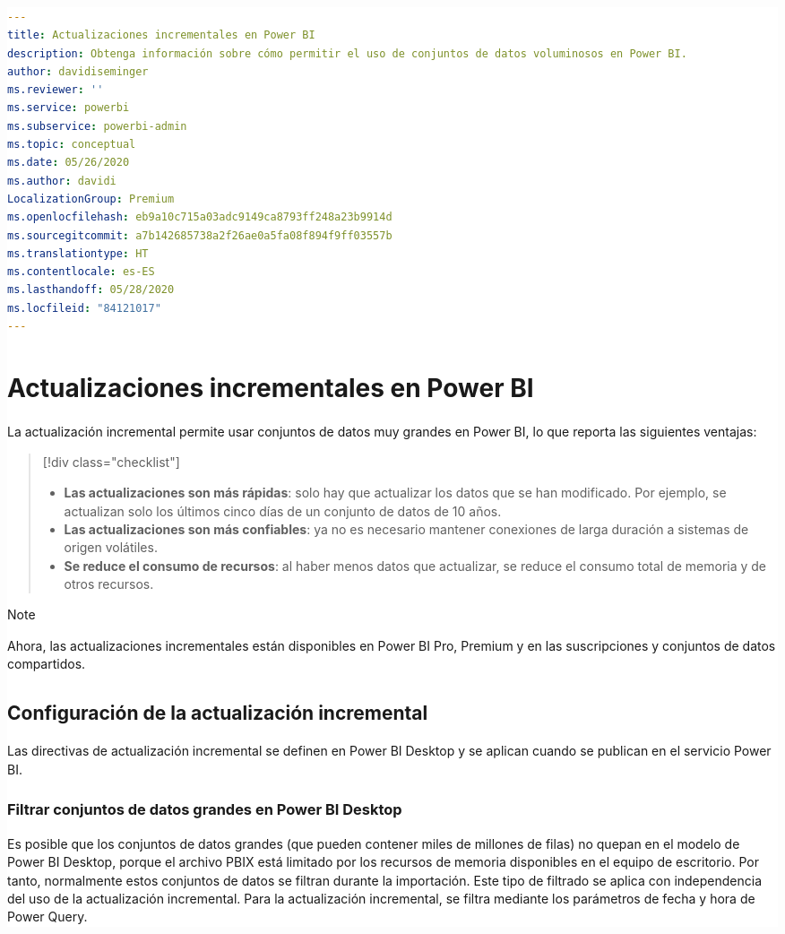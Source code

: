 ```yaml
---
title: Actualizaciones incrementales en Power BI
description: Obtenga información sobre cómo permitir el uso de conjuntos de datos voluminosos en Power BI.
author: davidiseminger
ms.reviewer: ''
ms.service: powerbi
ms.subservice: powerbi-admin
ms.topic: conceptual
ms.date: 05/26/2020
ms.author: davidi
LocalizationGroup: Premium
ms.openlocfilehash: eb9a10c715a03adc9149ca8793ff248a23b9914d
ms.sourcegitcommit: a7b142685738a2f26ae0a5fa08f894f9ff03557b
ms.translationtype: HT
ms.contentlocale: es-ES
ms.lasthandoff: 05/28/2020
ms.locfileid: "84121017"
---
```

# <a name="incremental-refresh-in-power-bi"></a>Actualizaciones incrementales en Power BI

La actualización incremental permite usar conjuntos de datos muy grandes en Power BI, lo que reporta las siguientes ventajas:

> [!div class="checklist"]
> * **Las actualizaciones son más rápidas**: solo hay que actualizar los datos que se han modificado. Por ejemplo, se actualizan solo los últimos cinco días de un conjunto de datos de 10 años.
> * **Las actualizaciones son más confiables**: ya no es necesario mantener conexiones de larga duración a sistemas de origen volátiles.
> * **Se reduce el consumo de recursos**: al haber menos datos que actualizar, se reduce el consumo total de memoria y de otros recursos.

> [!NOTE]
> Ahora, las actualizaciones incrementales están disponibles en Power BI Pro, Premium y en las suscripciones y conjuntos de datos compartidos. 

## <a name="configure-incremental-refresh"></a>Configuración de la actualización incremental

Las directivas de actualización incremental se definen en Power BI Desktop y se aplican cuando se publican en el servicio Power BI.


### <a name="filter-large-datasets-in-power-bi-desktop"></a>Filtrar conjuntos de datos grandes en Power BI Desktop

Es posible que los conjuntos de datos grandes (que pueden contener miles de millones de filas) no quepan en el modelo de Power BI Desktop, porque el archivo PBIX está limitado por los recursos de memoria disponibles en el equipo de escritorio. Por tanto, normalmente estos conjuntos de datos se filtran durante la importación. Este tipo de filtrado se aplica con independencia del uso de la actualización incremental. Para la actualización incremental, se filtra mediante los parámetros de fecha y hora de Power Query.
